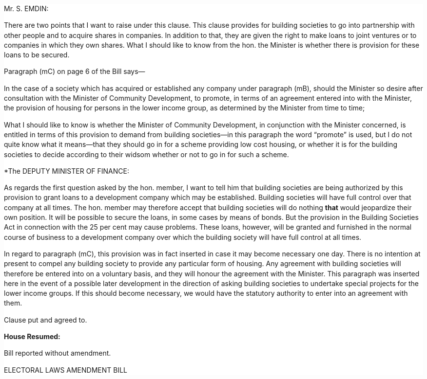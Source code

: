 <from>Mr. <person refersTo="hansard_za">S. EMDIN</person>:</from>

<p>There are two points that I want to raise under this clause. This clause provides for building societies to go into partnership with other people and to acquire shares in companies. In addition to that, they are given the right to make loans to joint ventures or to companies in which they own shares. What I should like to know from the hon. the Minister is whether there is provision for these loans to be secured.</p>

<p>Paragraph (mC) on page 6 of the Bill says&#x2014;</p>

<block name="quote">In the case of a society which has acquired or established any company under paragraph (mB), should the Minister so desire after consultation with the Minister of Community Development, to promote, in terms of an agreement entered into with the Minister, the provision of housing for persons in the lower income group, as determined by the Minister from time to time;</block>

<p>What I should like to know is whether the Minister of Community Development, in conjunction with the Minister concerned, is entitled in terms of this provision to demand from building societies&#x2014;in this paragraph the word &#x201C;promote&#x201D; is used, but I do not quite know what it means&#x2014;that they should go in for a scheme providing low cost housing, or whether it is for the building societies to decide according to their widsom whether or not to go in for such a scheme.</p>

</speech>

<speech by="#deputy_minister_of_finance">

<from>*The <person refersTo="hansard_za">DEPUTY MINISTER OF FINANCE</person>:</from>

<p>As regards the first question asked by the hon. member, I want to tell him that building societies are being authorized by this provision to grant loans to a development company which may be established. Building societies will have full control over that company at all times. The hon. member may therefore accept that building societies will do nothing <b>that</b> would jeopardize their own position. It will be possible to secure the loans, in some cases by means of bonds. But the provision in the <span class="col_7745-7746" refersTo="page_1024"/>Building Societies Act in connection with the 25 per cent may cause problems. These loans, however, will be granted and furnished in the normal course of business to a development company over which the building society will have full control at all times.</p>

<p>In regard to paragraph (mC), this provision was in fact inserted in case it may become necessary one day. There is no intention at present to compel any building society to provide any particular form of housing. Any agreement with building societies will therefore be entered into on a voluntary basis, and they will honour the agreement with the Minister. This paragraph was inserted here in the event of a possible later development in the direction of asking building societies to undertake special projects for the lower income groups. If this should become necessary, we would have the statutory authority to enter into an agreement with them.</p>

<p>Clause put and agreed to.</p>

<p><b>House Resumed:</b></p>

<p>Bill reported without amendment.</p>

</speech>

</debateSection>

<debateSection name="#electoral_laws_amendment_bill">

<heading>ELECTORAL LAWS AMENDMENT BILL</heading>
